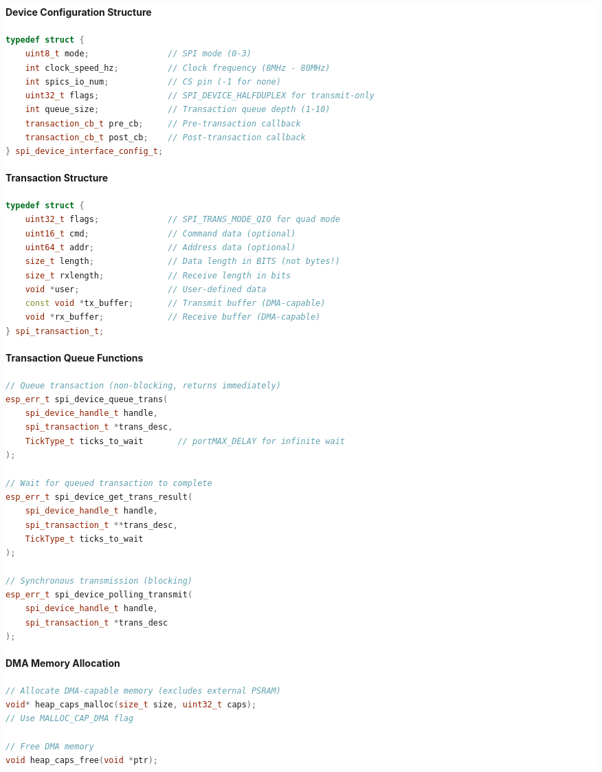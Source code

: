 #### Device Configuration Structure
```cpp
typedef struct {
    uint8_t mode;                // SPI mode (0-3)
    int clock_speed_hz;          // Clock frequency (8MHz - 80MHz)
    int spics_io_num;            // CS pin (-1 for none)
    uint32_t flags;              // SPI_DEVICE_HALFDUPLEX for transmit-only
    int queue_size;              // Transaction queue depth (1-10)
    transaction_cb_t pre_cb;     // Pre-transaction callback
    transaction_cb_t post_cb;    // Post-transaction callback
} spi_device_interface_config_t;
```

#### Transaction Structure
```cpp
typedef struct {
    uint32_t flags;              // SPI_TRANS_MODE_QIO for quad mode
    uint16_t cmd;                // Command data (optional)
    uint64_t addr;               // Address data (optional)
    size_t length;               // Data length in BITS (not bytes!)
    size_t rxlength;             // Receive length in bits
    void *user;                  // User-defined data
    const void *tx_buffer;       // Transmit buffer (DMA-capable)
    void *rx_buffer;             // Receive buffer (DMA-capable)
} spi_transaction_t;
```

#### Transaction Queue Functions
```cpp
// Queue transaction (non-blocking, returns immediately)
esp_err_t spi_device_queue_trans(
    spi_device_handle_t handle,
    spi_transaction_t *trans_desc,
    TickType_t ticks_to_wait       // portMAX_DELAY for infinite wait
);

// Wait for queued transaction to complete
esp_err_t spi_device_get_trans_result(
    spi_device_handle_t handle,
    spi_transaction_t **trans_desc,
    TickType_t ticks_to_wait
);

// Synchronous transmission (blocking)
esp_err_t spi_device_polling_transmit(
    spi_device_handle_t handle,
    spi_transaction_t *trans_desc
);
```

#### DMA Memory Allocation
```cpp
// Allocate DMA-capable memory (excludes external PSRAM)
void* heap_caps_malloc(size_t size, uint32_t caps);
// Use MALLOC_CAP_DMA flag

// Free DMA memory
void heap_caps_free(void *ptr);
```

